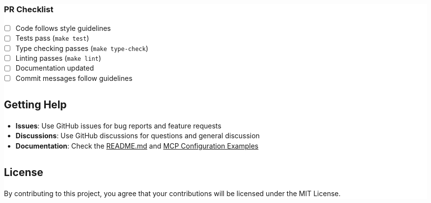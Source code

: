 ### PR Checklist

- [ ] Code follows style guidelines
- [ ] Tests pass (`make test`)
- [ ] Type checking passes (`make type-check`)
- [ ] Linting passes (`make lint`)
- [ ] Documentation updated
- [ ] Commit messages follow guidelines

## Getting Help

- **Issues**: Use GitHub issues for bug reports and feature requests
- **Discussions**: Use GitHub discussions for questions and general discussion
- **Documentation**: Check the [README.md](README.md) and [MCP Configuration Examples](mcp-examples.md)

## License

By contributing to this project, you agree that your contributions will be licensed under the MIT License.
